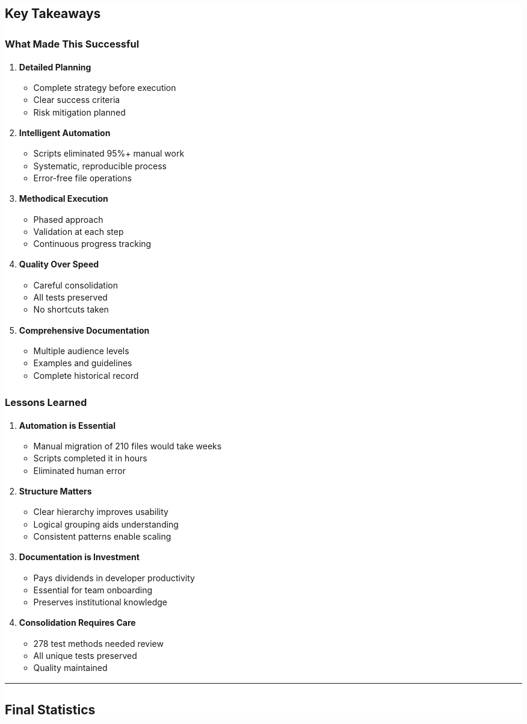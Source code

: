 
## Key Takeaways

### What Made This Successful

1. **Detailed Planning**
   - Complete strategy before execution
   - Clear success criteria
   - Risk mitigation planned

2. **Intelligent Automation**
   - Scripts eliminated 95%+ manual work
   - Systematic, reproducible process
   - Error-free file operations

3. **Methodical Execution**
   - Phased approach
   - Validation at each step
   - Continuous progress tracking

4. **Quality Over Speed**
   - Careful consolidation
   - All tests preserved
   - No shortcuts taken

5. **Comprehensive Documentation**
   - Multiple audience levels
   - Examples and guidelines
   - Complete historical record

### Lessons Learned

1. **Automation is Essential**
   - Manual migration of 210 files would take weeks
   - Scripts completed it in hours
   - Eliminated human error

2. **Structure Matters**
   - Clear hierarchy improves usability
   - Logical grouping aids understanding
   - Consistent patterns enable scaling

3. **Documentation is Investment**
   - Pays dividends in developer productivity
   - Essential for team onboarding
   - Preserves institutional knowledge

4. **Consolidation Requires Care**
   - 278 test methods needed review
   - All unique tests preserved
   - Quality maintained

---

## Final Statistics
